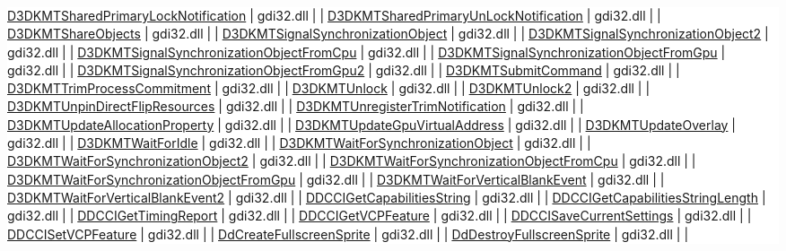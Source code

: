 [D3DKMTSharedPrimaryLockNotification](https://www.google.com/search?num=5&q=D3DKMTSharedPrimaryLockNotification+site%3Amsdn.microsoft.com) | gdi32.dll |  | 
[D3DKMTSharedPrimaryUnLockNotification](https://www.google.com/search?num=5&q=D3DKMTSharedPrimaryUnLockNotification+site%3Amsdn.microsoft.com) | gdi32.dll |  | 
[D3DKMTShareObjects](https://www.google.com/search?num=5&q=D3DKMTShareObjects+site%3Amsdn.microsoft.com) | gdi32.dll |  | 
[D3DKMTSignalSynchronizationObject](https://www.google.com/search?num=5&q=D3DKMTSignalSynchronizationObject+site%3Amsdn.microsoft.com) | gdi32.dll |  | 
[D3DKMTSignalSynchronizationObject2](https://www.google.com/search?num=5&q=D3DKMTSignalSynchronizationObject2+site%3Amsdn.microsoft.com) | gdi32.dll |  | 
[D3DKMTSignalSynchronizationObjectFromCpu](https://www.google.com/search?num=5&q=D3DKMTSignalSynchronizationObjectFromCpu+site%3Amsdn.microsoft.com) | gdi32.dll |  | 
[D3DKMTSignalSynchronizationObjectFromGpu](https://www.google.com/search?num=5&q=D3DKMTSignalSynchronizationObjectFromGpu+site%3Amsdn.microsoft.com) | gdi32.dll |  | 
[D3DKMTSignalSynchronizationObjectFromGpu2](https://www.google.com/search?num=5&q=D3DKMTSignalSynchronizationObjectFromGpu2+site%3Amsdn.microsoft.com) | gdi32.dll |  | 
[D3DKMTSubmitCommand](https://www.google.com/search?num=5&q=D3DKMTSubmitCommand+site%3Amsdn.microsoft.com) | gdi32.dll |  | 
[D3DKMTTrimProcessCommitment](https://www.google.com/search?num=5&q=D3DKMTTrimProcessCommitment+site%3Amsdn.microsoft.com) | gdi32.dll |  | 
[D3DKMTUnlock](https://www.google.com/search?num=5&q=D3DKMTUnlock+site%3Amsdn.microsoft.com) | gdi32.dll |  | 
[D3DKMTUnlock2](https://www.google.com/search?num=5&q=D3DKMTUnlock2+site%3Amsdn.microsoft.com) | gdi32.dll |  | 
[D3DKMTUnpinDirectFlipResources](https://www.google.com/search?num=5&q=D3DKMTUnpinDirectFlipResources+site%3Amsdn.microsoft.com) | gdi32.dll |  | 
[D3DKMTUnregisterTrimNotification](https://www.google.com/search?num=5&q=D3DKMTUnregisterTrimNotification+site%3Amsdn.microsoft.com) | gdi32.dll |  | 
[D3DKMTUpdateAllocationProperty](https://www.google.com/search?num=5&q=D3DKMTUpdateAllocationProperty+site%3Amsdn.microsoft.com) | gdi32.dll |  | 
[D3DKMTUpdateGpuVirtualAddress](https://www.google.com/search?num=5&q=D3DKMTUpdateGpuVirtualAddress+site%3Amsdn.microsoft.com) | gdi32.dll |  | 
[D3DKMTUpdateOverlay](https://www.google.com/search?num=5&q=D3DKMTUpdateOverlay+site%3Amsdn.microsoft.com) | gdi32.dll |  | 
[D3DKMTWaitForIdle](https://www.google.com/search?num=5&q=D3DKMTWaitForIdle+site%3Amsdn.microsoft.com) | gdi32.dll |  | 
[D3DKMTWaitForSynchronizationObject](https://www.google.com/search?num=5&q=D3DKMTWaitForSynchronizationObject+site%3Amsdn.microsoft.com) | gdi32.dll |  | 
[D3DKMTWaitForSynchronizationObject2](https://www.google.com/search?num=5&q=D3DKMTWaitForSynchronizationObject2+site%3Amsdn.microsoft.com) | gdi32.dll |  | 
[D3DKMTWaitForSynchronizationObjectFromCpu](https://www.google.com/search?num=5&q=D3DKMTWaitForSynchronizationObjectFromCpu+site%3Amsdn.microsoft.com) | gdi32.dll |  | 
[D3DKMTWaitForSynchronizationObjectFromGpu](https://www.google.com/search?num=5&q=D3DKMTWaitForSynchronizationObjectFromGpu+site%3Amsdn.microsoft.com) | gdi32.dll |  | 
[D3DKMTWaitForVerticalBlankEvent](https://www.google.com/search?num=5&q=D3DKMTWaitForVerticalBlankEvent+site%3Amsdn.microsoft.com) | gdi32.dll |  | 
[D3DKMTWaitForVerticalBlankEvent2](https://www.google.com/search?num=5&q=D3DKMTWaitForVerticalBlankEvent2+site%3Amsdn.microsoft.com) | gdi32.dll |  | 
[DDCCIGetCapabilitiesString](https://www.google.com/search?num=5&q=DDCCIGetCapabilitiesString+site%3Amsdn.microsoft.com) | gdi32.dll |  | 
[DDCCIGetCapabilitiesStringLength](https://www.google.com/search?num=5&q=DDCCIGetCapabilitiesStringLength+site%3Amsdn.microsoft.com) | gdi32.dll |  | 
[DDCCIGetTimingReport](https://www.google.com/search?num=5&q=DDCCIGetTimingReport+site%3Amsdn.microsoft.com) | gdi32.dll |  | 
[DDCCIGetVCPFeature](https://www.google.com/search?num=5&q=DDCCIGetVCPFeature+site%3Amsdn.microsoft.com) | gdi32.dll |  | 
[DDCCISaveCurrentSettings](https://www.google.com/search?num=5&q=DDCCISaveCurrentSettings+site%3Amsdn.microsoft.com) | gdi32.dll |  | 
[DDCCISetVCPFeature](https://www.google.com/search?num=5&q=DDCCISetVCPFeature+site%3Amsdn.microsoft.com) | gdi32.dll |  | 
[DdCreateFullscreenSprite](https://www.google.com/search?num=5&q=DdCreateFullscreenSprite+site%3Amsdn.microsoft.com) | gdi32.dll |  | 
[DdDestroyFullscreenSprite](https://www.google.com/search?num=5&q=DdDestroyFullscreenSprite+site%3Amsdn.microsoft.com) | gdi32.dll |  | 